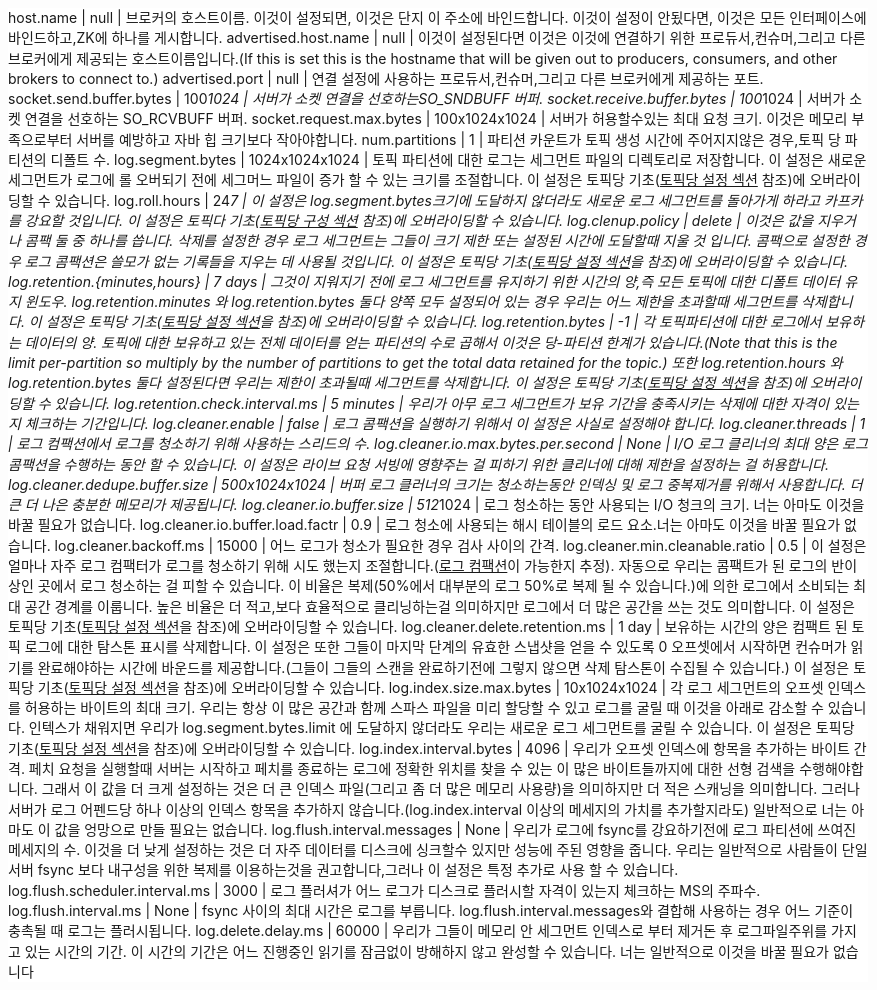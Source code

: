 host.name | null | 브로커의 호스트이름. 이것이 설정되면, 이것은 단지 이 주소에 바인드합니다. 이것이 설정이 안됬다면, 이것은 모든 인터페이스에 바인드하고,ZK에 하나를 게시합니다.
advertised.host.name | null | 이것이 설정된다면 이것은 이것에 연결하기 위한 프로듀서,컨슈머,그리고 다른 브로커에게 제공되는 호스트이름입니다.(If this is set this is the hostname that will be given out to producers, consumers, and other brokers to connect to.)
advertised.port | null | 연결 설정에 사용하는 프로듀서,컨슈머,그리고 다른 브로커에게 제공하는 포트.
socket.send.buffer.bytes | 100*1024 | 서버가 소켓 연결을 선호하는SO_SNDBUFF 버퍼.
socket.receive.buffer.bytes | 100*1024 | 서버가 소켓 연결을 선호하는 SO_RCVBUFF 버퍼.
socket.request.max.bytes | 100x1024x1024 | 서버가 허용할수있는 최대 요청 크기. 이것은 메모리 부족으로부터 서버를 예방하고 자바 힙 크기보다 작아야합니다.
num.partitions | 1 | 파티션 카운트가 토픽 생성 시간에 주어지지않은 경우,토픽 당 파티션의 디폴트 수.
log.segment.bytes | 1024x1024x1024 | 토픽 파티션에 대한 로그는 세그먼트 파일의 디렉토리로 저장합니다. 이 설정은 새로운 세그먼트가 로그에 롤 오버되기 전에 세그머느 파일이 증가 할 수 있는 크기를 조절합니다. 이 설정은 토픽당 기초([토픽당 설정 섹션](http://kafka.apache.org/documentation.html#topic-config) 참조)에 오버라이딩할 수 있습니다.
log.roll.hours | 24*7 | 이 설정은 log.segment.bytes크기에 도달하지 않더라도 새로운 로그 세그먼트를 돌아가게 하라고 카프카를 강요할 것입니다. 이 설정은 토픽다 기초([토픽당 구성 섹션](http://kafka.apache.org/documentation.html#topic-config) 참조)에 오버라이딩할 수 있습니다.
log.clenup.policy | delete | 이것은 값을 지우거나 콤팩 둘 중 하나를 씁니다. 삭제를 설정한 경우 로그 세그먼트는 그들이 크기 제한 또는 설정된 시간에 도달할때 지울 것 입니다. 콤팩으로 설정한 경우 로그 콤팩션은 쓸모가 없는 기록들을 지우는 데 사용될 것입니다. 이 설정은 토픽당 기초([토픽당 설정 섹션](http://kafka.apache.org/documentation.html#topic-config)을 참조)에 오버라이딩할 수 있습니다.
log.retention.{minutes,hours} | 7 days | 그것이 지워지기 전에 로그 세그먼트를 유지하기 위한 시간의 양,즉 모든 토픽에 대한 디폴트 데이터 유지 윈도우. log.retention.minutes 와 log.retention.bytes 둘다 양쪽 모두 설정되어 있는 경우 우리는 어느 제한을 초과할때 세그먼트를 삭제합니다. 이 설정은 토픽당 기초([토픽당 설정 섹션](http://kafka.apache.org/documentation.html#topic-config)을 참조)에 오버라이딩할 수 있습니다.
log.retention.bytes | -1 | 각 토픽파티션에 대한 로그에서 보유하는 데이터의 양. 토픽에 대한 보유하고 있는 전체 데이터를 얻는 파티션의 수로 곱해서 이것은 당-파티션 한계가 있습니다.(Note that this is the limit per-partition so multiply by the number of partitions to get the total data retained for the topic.) 또한 log.retention.hours 와 log.retention.bytes 둘다 설정된다면 우리는 제한이 초과될때 세그먼트를 삭제합니다. 이 설정은 토픽당 기초([토픽당 설정 섹션](http://kafka.apache.org/documentation.html#topic-config)을 참조)에 오버라이딩할 수 있습니다.
log.retention.check.interval.ms | 5 minutes | 우리가 아무 로그 세그먼트가 보유 기간을 충족시키는 삭제에 대한 자격이 있는지 체크하는 기간입니다.
log.cleaner.enable | false | 로그 콤팩션을 실행하기 위해서 이 설정은 사실로 설정해야 합니다.
log.cleaner.threads | 1 | 로그 컴팩션에서 로그를 청소하기 위해 사용하는 스리드의 수.
log.cleaner.io.max.bytes.per.second | None | I/O 로그 클리너의 최대 양은 로그 콤팩션을 수행하는 동안 할 수 있습니다. 이 설정은 라이브 요청 서빙에 영향주는 걸 피하기 위한 클리너에 대해 제한을 설정하는 걸 허용합니다.
log.cleaner.dedupe.buffer.size | 500x1024x1024 | 버퍼 로그 클러너의 크기는 청소하는동안 인덱싱 및 로그 중복제거를 위해서 사용합니다. 더 큰 더 나은 충분한 메모리가 제공됩니다.
log.cleaner.io.buffer.size | 512*1024 | 로그 청소하는 동안 사용되는 I/O 청크의 크기. 너는 아마도 이것을 바꿀 필요가 없습니다.
log.cleaner.io.buffer.load.factr | 0.9 | 로그 청소에 사용되는 해시 테이블의 로드 요소.너는 아마도 이것을 바꿀 필요가 없습니다.
log.cleaner.backoff.ms | 15000 | 어느 로그가 청소가 필요한 경우 검사 사이의 간격.
log.cleaner.min.cleanable.ratio | 0.5 | 이 설정은 얼마나 자주 로그 컴팩터가 로그를 청소하기 위해 시도 했는지 조절합니다.([로그 컴팩션](http://kafka.apache.org/documentation.html#compaction)이 가능한지 추정). 자동으로 우리는 콤팩트가 된 로그의 반이상인 곳에서 로그 청소하는 걸 피할 수 있습니다. 이 비율은 복제(50%에서 대부분의 로그 50%로 복제 될 수 있습니다.)에 의한 로그에서 소비되는 최대 공간 경계를 이룹니다. 높은 비율은 더 적고,보다 효율적으로 클리닝하는걸 의미하지만 로그에서 더 많은 공간을 쓰는 것도 의미합니다. 이 설정은 토픽당 기초([토픽당 설정 섹션](http://kafka.apache.org/documentation.html#topic-config)을 참조)에 오버라이딩할 수 있습니다.
log.cleaner.delete.retention.ms | 1 day | 보유하는 시간의 양은 컴팩트 된 토픽 로그에 대한 탐스톤 표시를 삭제합니다. 이 설정은 또한 그들이 마지막 단계의 유효한 스냅샷을 얻을 수 있도록 0 오프셋에서 시작하면 컨슈머가 읽기를 완료해야하는 시간에 바운드를 제공합니다.(그들이 그들의 스캔을 완료하기전에 그렇지 않으면 삭제 탐스톤이 수집될 수 있습니다.) 이 설정은 토픽당 기초([토픽당 설정 섹션](http://kafka.apache.org/documentation.html#topic-config)을 참조)에 오버라이딩할 수 있습니다.
log.index.size.max.bytes | 10x1024x1024 | 각 로그 세그먼트의 오프셋 인덱스를 허용하는 바이트의 최대 크기. 우리는 항상 이 많은 공간과 함께 스파스 파일을 미리 할당할 수 있고 로그를 굴릴 때 이것을 아래로 감소할 수 있습니다. 인텍스가 채워지면 우리가 log.segment.bytes.limit 에 도달하지 않더라도 우리는 새로운 로그 세그먼트를 굴릴 수 있습니다. 이 설정은 토픽당 기초([토픽당 설정 섹션](http://kafka.apache.org/documentation.html#topic-config)을 참조)에 오버라이딩할 수 있습니다.
log.index.interval.bytes | 4096 | 우리가 오프셋 인덱스에 항목을 추가하는 바이트 간격. 페치 요청을 실행할때 서버는 시작하고 페치를 종료하는 로그에 정확한 위치를 찾을 수 있는 이 많은 바이트들까지에 대한 선형 검색을 수행해야합니다. 그래서 이 값을 더 크게 설정하는 것은 더 큰 인덱스 파일(그리고 좀 더 많은 메모리 사용량)을 의미하지만 더 적은 스캐닝을 의미합니다. 그러나 서버가 로그 어펜드당 하나 이상의 인덱스 항목을 추가하지 않습니다.(log.index.interval 이상의 메세지의 가치를 추가할지라도) 일반적으로 너는 아마도 이 값을 엉망으로 만들 필요는 없습니다.
log.flush.interval.messages | None | 우리가 로그에 fsync를 강요하기전에 로그 파티션에 쓰여진 메세지의 수. 이것을 더 낮게 설정하는 것은 더 자주 데이터를 디스크에 싱크할수 있지만 성능에 주된 영향을 줍니다. 우리는 일반적으로 사람들이 단일 서버 fsync 보다 내구성을 위한 복제를 이용하는것을 권고합니다,그러나 이 설정은 특정 추가로 사용 할 수 있습니다.
log.flush.scheduler.interval.ms | 3000 | 로그 플러셔가 어느 로그가 디스크로 플러시할 자격이 있는지 체크하는 MS의 주파수.
log.flush.interval.ms | None | fsync 사이의 최대 시간은 로그를 부릅니다. log.flush.interval.messages와 결합해 사용하는 경우 어느 기준이 충촉될 때 로그는 플러시됩니다.
log.delete.delay.ms | 60000 | 우리가 그들이 메모리 안 세그먼트 인덱스로 부터 제거돈 후 로그파일주위를 가지고 있는 시간의 기간. 이 시간의 기간은 어느 진행중인 읽기를 잠금없이 방해하지 않고 완성할 수 있습니다. 너는 일반적으로 이것을 바꿀 필요가 없습니다